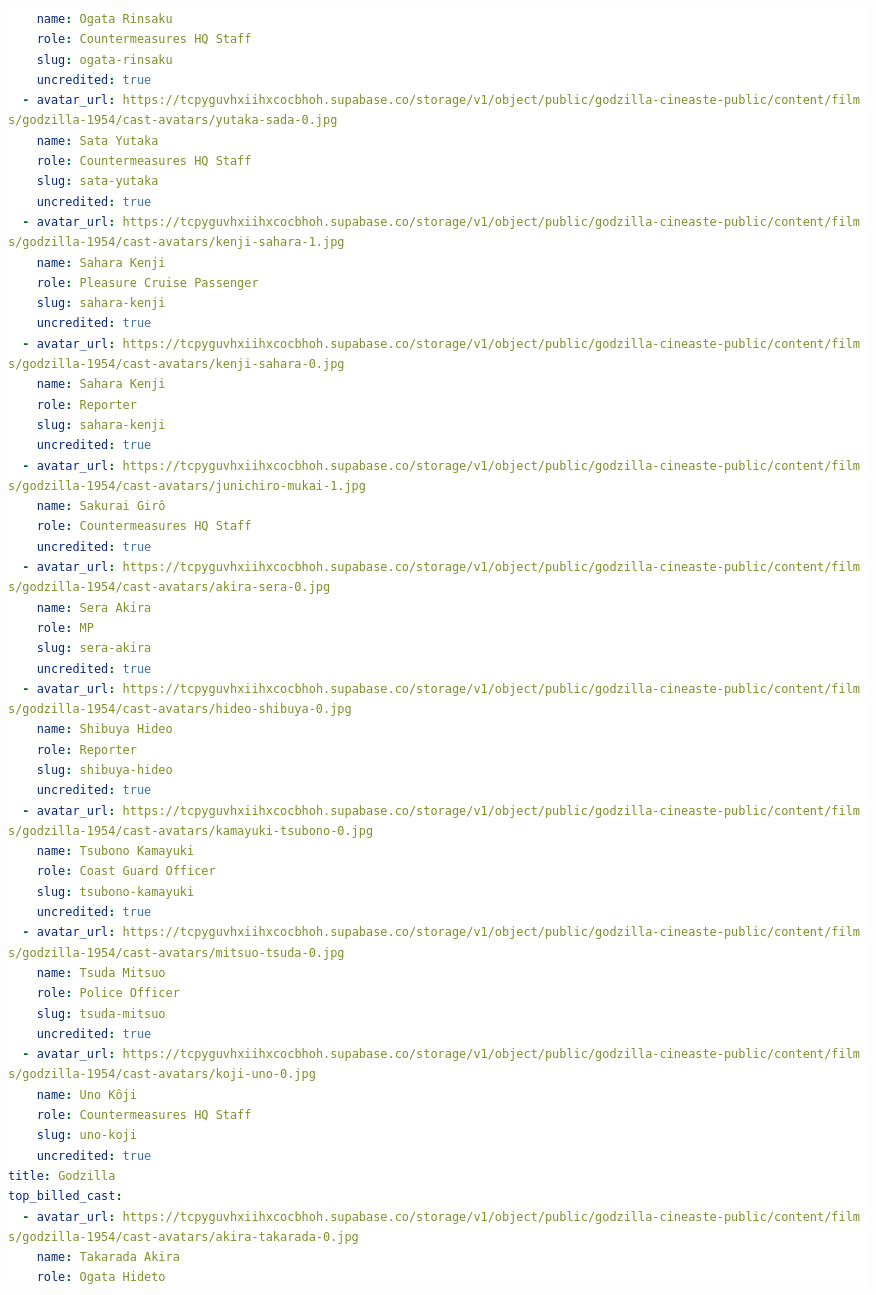 ```yaml
    name: Ogata Rinsaku
    role: Countermeasures HQ Staff
    slug: ogata-rinsaku
    uncredited: true
  - avatar_url: https://tcpyguvhxiihxcocbhoh.supabase.co/storage/v1/object/public/godzilla-cineaste-public/content/films/godzilla-1954/cast-avatars/yutaka-sada-0.jpg
    name: Sata Yutaka
    role: Countermeasures HQ Staff
    slug: sata-yutaka
    uncredited: true
  - avatar_url: https://tcpyguvhxiihxcocbhoh.supabase.co/storage/v1/object/public/godzilla-cineaste-public/content/films/godzilla-1954/cast-avatars/kenji-sahara-1.jpg
    name: Sahara Kenji
    role: Pleasure Cruise Passenger
    slug: sahara-kenji
    uncredited: true
  - avatar_url: https://tcpyguvhxiihxcocbhoh.supabase.co/storage/v1/object/public/godzilla-cineaste-public/content/films/godzilla-1954/cast-avatars/kenji-sahara-0.jpg
    name: Sahara Kenji
    role: Reporter
    slug: sahara-kenji
    uncredited: true
  - avatar_url: https://tcpyguvhxiihxcocbhoh.supabase.co/storage/v1/object/public/godzilla-cineaste-public/content/films/godzilla-1954/cast-avatars/junichiro-mukai-1.jpg
    name: Sakurai Girô
    role: Countermeasures HQ Staff
    uncredited: true
  - avatar_url: https://tcpyguvhxiihxcocbhoh.supabase.co/storage/v1/object/public/godzilla-cineaste-public/content/films/godzilla-1954/cast-avatars/akira-sera-0.jpg
    name: Sera Akira
    role: MP
    slug: sera-akira
    uncredited: true
  - avatar_url: https://tcpyguvhxiihxcocbhoh.supabase.co/storage/v1/object/public/godzilla-cineaste-public/content/films/godzilla-1954/cast-avatars/hideo-shibuya-0.jpg
    name: Shibuya Hideo
    role: Reporter
    slug: shibuya-hideo
    uncredited: true
  - avatar_url: https://tcpyguvhxiihxcocbhoh.supabase.co/storage/v1/object/public/godzilla-cineaste-public/content/films/godzilla-1954/cast-avatars/kamayuki-tsubono-0.jpg
    name: Tsubono Kamayuki
    role: Coast Guard Officer
    slug: tsubono-kamayuki
    uncredited: true
  - avatar_url: https://tcpyguvhxiihxcocbhoh.supabase.co/storage/v1/object/public/godzilla-cineaste-public/content/films/godzilla-1954/cast-avatars/mitsuo-tsuda-0.jpg
    name: Tsuda Mitsuo
    role: Police Officer
    slug: tsuda-mitsuo
    uncredited: true
  - avatar_url: https://tcpyguvhxiihxcocbhoh.supabase.co/storage/v1/object/public/godzilla-cineaste-public/content/films/godzilla-1954/cast-avatars/koji-uno-0.jpg
    name: Uno Kôji
    role: Countermeasures HQ Staff
    slug: uno-koji
    uncredited: true
title: Godzilla
top_billed_cast:
  - avatar_url: https://tcpyguvhxiihxcocbhoh.supabase.co/storage/v1/object/public/godzilla-cineaste-public/content/films/godzilla-1954/cast-avatars/akira-takarada-0.jpg
    name: Takarada Akira
    role: Ogata Hideto
```